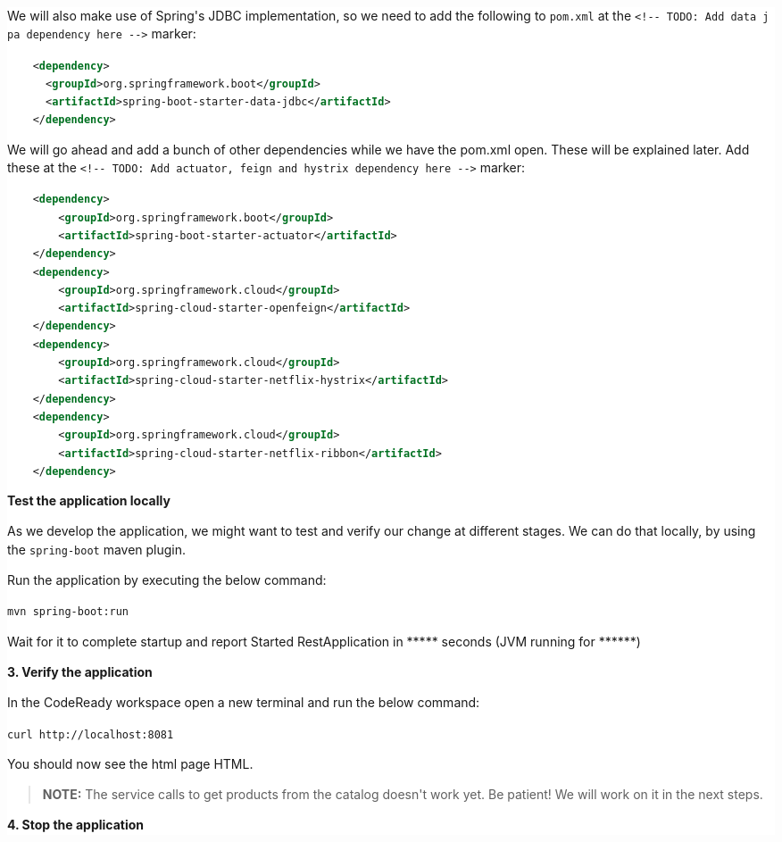 We will also make use of Spring's JDBC implementation, so we need to add the following to `pom.xml` at the `<!-- TODO: Add data jpa dependency here -->` marker:

~~~xml
    <dependency>
      <groupId>org.springframework.boot</groupId>
      <artifactId>spring-boot-starter-data-jdbc</artifactId>
    </dependency>
~~~

We will go ahead and add a bunch of other dependencies while we have the pom.xml open. These will be explained later. Add these at the
`<!-- TODO: Add actuator, feign and hystrix dependency here -->` marker:

~~~xml
    <dependency>
        <groupId>org.springframework.boot</groupId>
        <artifactId>spring-boot-starter-actuator</artifactId>
    </dependency>
    <dependency>
        <groupId>org.springframework.cloud</groupId>
        <artifactId>spring-cloud-starter-openfeign</artifactId>
    </dependency>
    <dependency>
        <groupId>org.springframework.cloud</groupId>
        <artifactId>spring-cloud-starter-netflix-hystrix</artifactId>
    </dependency>
    <dependency>
        <groupId>org.springframework.cloud</groupId>
        <artifactId>spring-cloud-starter-netflix-ribbon</artifactId>
    </dependency>
~~~

**Test the application locally**

As we develop the application, we might want to test and verify our change at different stages. We can do that locally, by using the `spring-boot` maven plugin.

Run the application by executing the below command:

`mvn spring-boot:run`

Wait for it to complete startup and report Started RestApplication in ***** seconds (JVM running for ******)

**3. Verify the application**

In the CodeReady workspace open a new terminal and run the below command:
```
curl http://localhost:8081

```
You should now see the html page HTML.

> **NOTE:** The service calls to get products from the catalog doesn't work yet. Be patient! We will work on it in the next steps.

**4. Stop the application**

